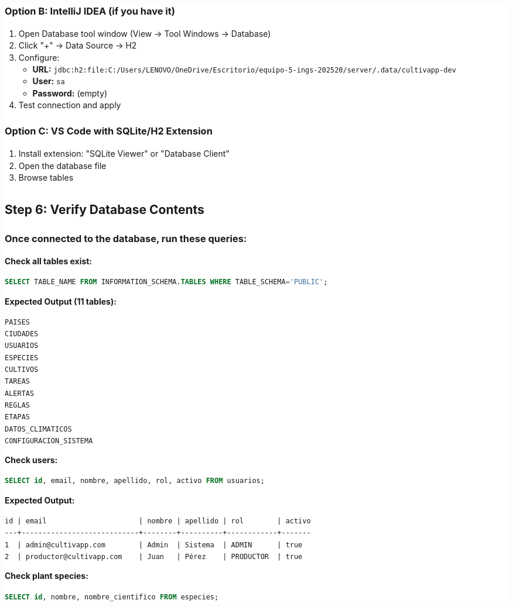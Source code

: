 ### Option B: IntelliJ IDEA (if you have it)
1. Open Database tool window (View → Tool Windows → Database)
2. Click "+" → Data Source → H2
3. Configure:
   - **URL:** `jdbc:h2:file:C:/Users/LENOVO/OneDrive/Escritorio/equipo-5-ings-202520/server/.data/cultivapp-dev`
   - **User:** `sa`
   - **Password:** (empty)
4. Test connection and apply

### Option C: VS Code with SQLite/H2 Extension
1. Install extension: "SQLite Viewer" or "Database Client"
2. Open the database file
3. Browse tables

## Step 6: Verify Database Contents

### Once connected to the database, run these queries:

**Check all tables exist:**
```sql
SELECT TABLE_NAME FROM INFORMATION_SCHEMA.TABLES WHERE TABLE_SCHEMA='PUBLIC';
```

**Expected Output (11 tables):**
```
PAISES
CIUDADES
USUARIOS
ESPECIES
CULTIVOS
TAREAS
ALERTAS
REGLAS
ETAPAS
DATOS_CLIMATICOS
CONFIGURACION_SISTEMA
```

**Check users:**
```sql
SELECT id, email, nombre, apellido, rol, activo FROM usuarios;
```

**Expected Output:**
```
id | email                      | nombre | apellido | rol        | activo
---+----------------------------+--------+----------+------------+-------
1  | admin@cultivapp.com        | Admin  | Sistema  | ADMIN      | true
2  | productor@cultivapp.com    | Juan   | Pérez    | PRODUCTOR  | true
```

**Check plant species:**
```sql
SELECT id, nombre, nombre_cientifico FROM especies;
```
